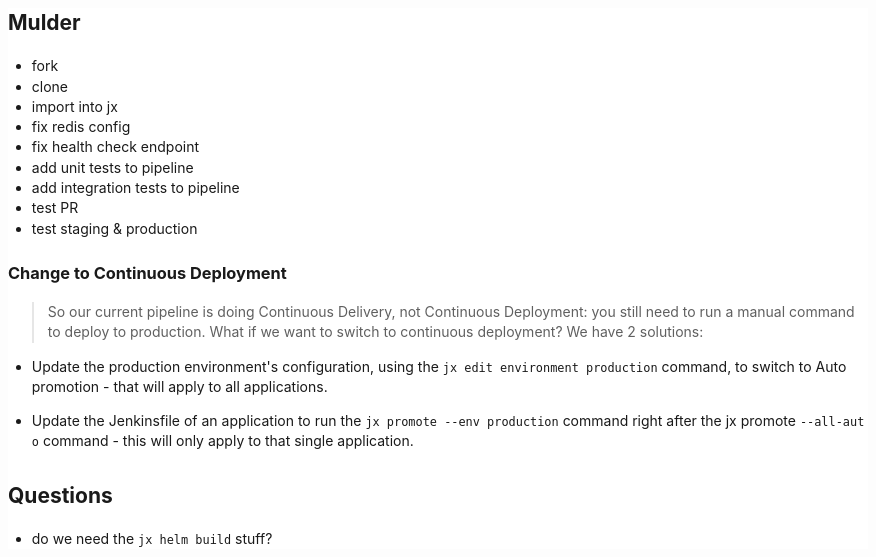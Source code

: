 ## Mulder

* fork
* clone
* import into jx
* fix redis config
* fix health check endpoint
* add unit tests to pipeline
* add integration tests to pipeline
* test PR
* test staging & production

### Change to Continuous Deployment

> So our current pipeline is doing Continuous Delivery, not Continuous Deployment: you still need to run a manual command to deploy to production. What if we want to switch to continuous deployment? We have 2 solutions:

* Update the production environment's configuration, using the `jx edit environment production` command, to switch to Auto promotion - that will apply to all applications.

* Update the Jenkinsfile of an application to run the `jx promote --env production` command right after the jx promote `--all-auto` command - this will only apply to that single application.

## Questions

* do we need the `jx helm build` stuff?
